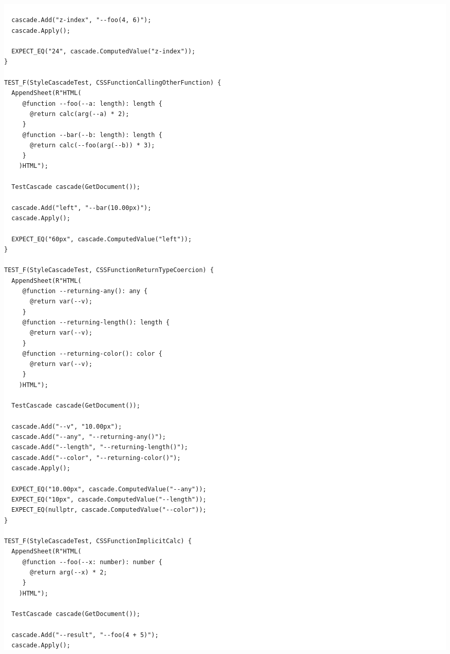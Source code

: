 ```

  cascade.Add("z-index", "--foo(4, 6)");
  cascade.Apply();

  EXPECT_EQ("24", cascade.ComputedValue("z-index"));
}

TEST_F(StyleCascadeTest, CSSFunctionCallingOtherFunction) {
  AppendSheet(R"HTML(
     @function --foo(--a: length): length {
       @return calc(arg(--a) * 2);
     }
     @function --bar(--b: length): length {
       @return calc(--foo(arg(--b)) * 3);
     }
    )HTML");

  TestCascade cascade(GetDocument());

  cascade.Add("left", "--bar(10.00px)");
  cascade.Apply();

  EXPECT_EQ("60px", cascade.ComputedValue("left"));
}

TEST_F(StyleCascadeTest, CSSFunctionReturnTypeCoercion) {
  AppendSheet(R"HTML(
     @function --returning-any(): any {
       @return var(--v);
     }
     @function --returning-length(): length {
       @return var(--v);
     }
     @function --returning-color(): color {
       @return var(--v);
     }
    )HTML");

  TestCascade cascade(GetDocument());

  cascade.Add("--v", "10.00px");
  cascade.Add("--any", "--returning-any()");
  cascade.Add("--length", "--returning-length()");
  cascade.Add("--color", "--returning-color()");
  cascade.Apply();

  EXPECT_EQ("10.00px", cascade.ComputedValue("--any"));
  EXPECT_EQ("10px", cascade.ComputedValue("--length"));
  EXPECT_EQ(nullptr, cascade.ComputedValue("--color"));
}

TEST_F(StyleCascadeTest, CSSFunctionImplicitCalc) {
  AppendSheet(R"HTML(
     @function --foo(--x: number): number {
       @return arg(--x) * 2;
     }
    )HTML");

  TestCascade cascade(GetDocument());

  cascade.Add("--result", "--foo(4 + 5)");
  cascade.Apply();

```